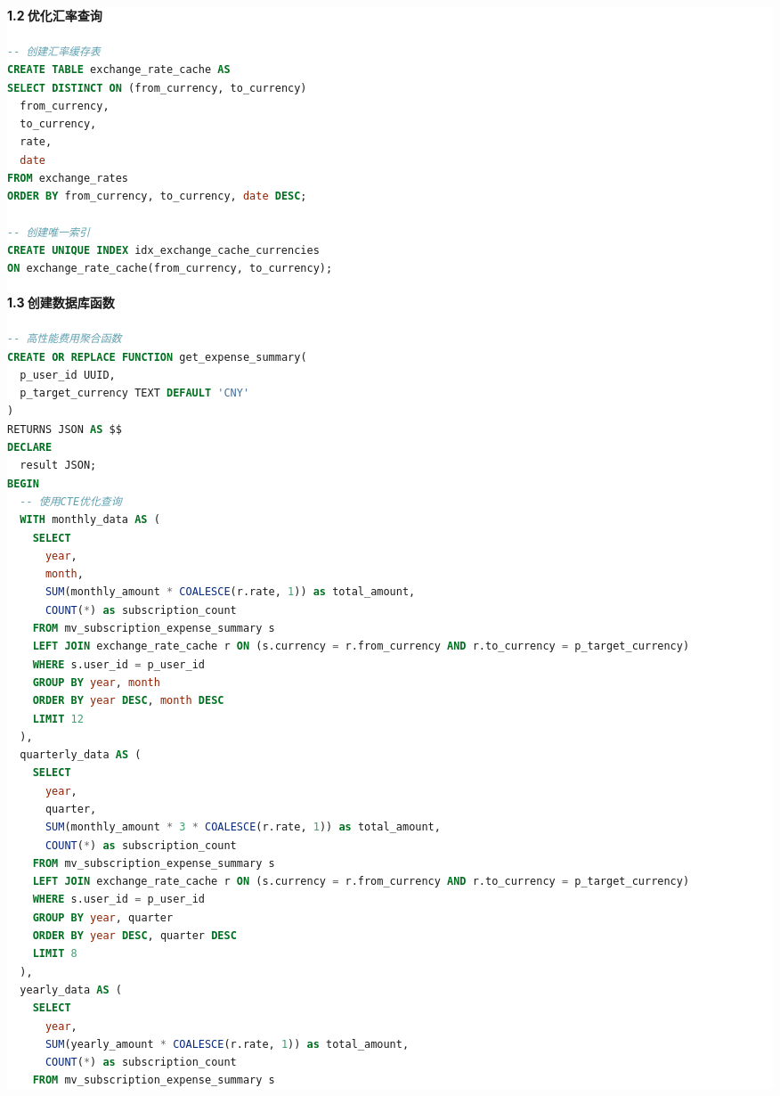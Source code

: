 #### 1.2 优化汇率查询
```sql
-- 创建汇率缓存表
CREATE TABLE exchange_rate_cache AS
SELECT DISTINCT ON (from_currency, to_currency)
  from_currency,
  to_currency,
  rate,
  date
FROM exchange_rates
ORDER BY from_currency, to_currency, date DESC;

-- 创建唯一索引
CREATE UNIQUE INDEX idx_exchange_cache_currencies 
ON exchange_rate_cache(from_currency, to_currency);
```

#### 1.3 创建数据库函数
```sql
-- 高性能费用聚合函数
CREATE OR REPLACE FUNCTION get_expense_summary(
  p_user_id UUID,
  p_target_currency TEXT DEFAULT 'CNY'
)
RETURNS JSON AS $$
DECLARE
  result JSON;
BEGIN
  -- 使用CTE优化查询
  WITH monthly_data AS (
    SELECT 
      year,
      month,
      SUM(monthly_amount * COALESCE(r.rate, 1)) as total_amount,
      COUNT(*) as subscription_count
    FROM mv_subscription_expense_summary s
    LEFT JOIN exchange_rate_cache r ON (s.currency = r.from_currency AND r.to_currency = p_target_currency)
    WHERE s.user_id = p_user_id
    GROUP BY year, month
    ORDER BY year DESC, month DESC
    LIMIT 12
  ),
  quarterly_data AS (
    SELECT 
      year,
      quarter,
      SUM(monthly_amount * 3 * COALESCE(r.rate, 1)) as total_amount,
      COUNT(*) as subscription_count
    FROM mv_subscription_expense_summary s
    LEFT JOIN exchange_rate_cache r ON (s.currency = r.from_currency AND r.to_currency = p_target_currency)
    WHERE s.user_id = p_user_id
    GROUP BY year, quarter
    ORDER BY year DESC, quarter DESC
    LIMIT 8
  ),
  yearly_data AS (
    SELECT 
      year,
      SUM(yearly_amount * COALESCE(r.rate, 1)) as total_amount,
      COUNT(*) as subscription_count
    FROM mv_subscription_expense_summary s
```